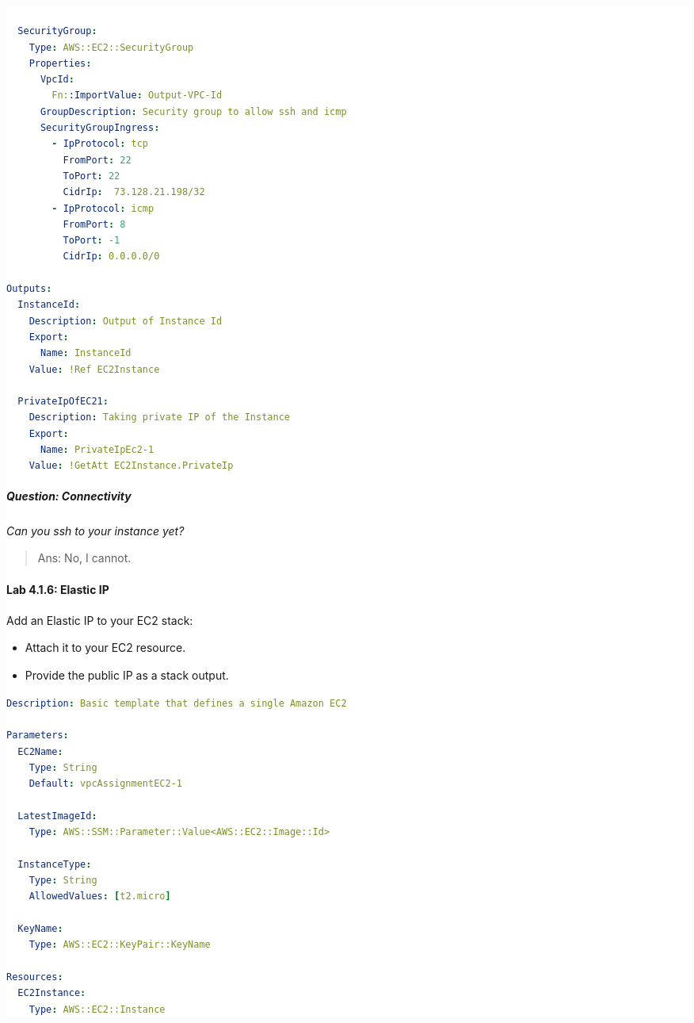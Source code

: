 ```yaml

  SecurityGroup:
    Type: AWS::EC2::SecurityGroup
    Properties:
      VpcId:
        Fn::ImportValue: Output-VPC-Id
      GroupDescription: Security group to allow ssh and icmp
      SecurityGroupIngress:
        - IpProtocol: tcp
          FromPort: 22
          ToPort: 22
          CidrIp:  73.128.21.198/32
        - IpProtocol: icmp
          FromPort: 8
          ToPort: -1
          CidrIp: 0.0.0.0/0

Outputs:
  InstanceId:
    Description: Output of Instance Id
    Export:
      Name: InstanceId
    Value: !Ref EC2Instance

  PrivateIpOfEC21:
    Description: Taking private IP of the Instance
    Export:
      Name: PrivateIpEc2-1
    Value: !GetAtt EC2Instance.PrivateIp
```

##### Question: Connectivity

_Can you ssh to your instance yet?_

> Ans: No, I cannot.

#### Lab 4.1.6: Elastic IP

Add an Elastic IP to your EC2 stack:

- Attach it to your EC2 resource.

- Provide the public IP as a stack output.

```yaml
Description: Basic template that defines a single Amazon EC2

Parameters:
  EC2Name:
    Type: String
    Default: vpcAssignmentEC2-1

  LatestImageId:
    Type: AWS::SSM::Parameter::Value<AWS::EC2::Image::Id>

  InstanceType:
    Type: String
    AllowedValues: [t2.micro]

  KeyName:
    Type: AWS::EC2::KeyPair::KeyName

Resources:
  EC2Instance:
    Type: AWS::EC2::Instance
```